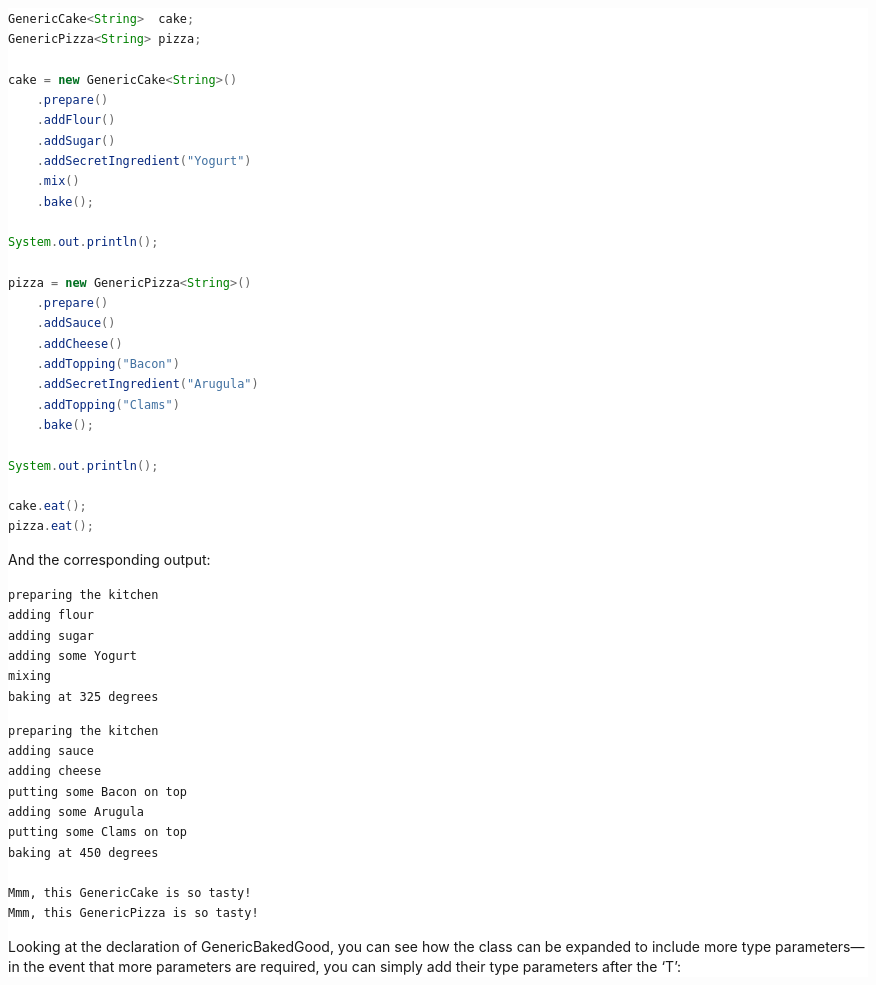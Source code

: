 ```java
GenericCake<String>  cake;
GenericPizza<String> pizza;

cake = new GenericCake<String>()
    .prepare()
    .addFlour()
    .addSugar()
    .addSecretIngredient("Yogurt")
    .mix()
    .bake();

System.out.println();

pizza = new GenericPizza<String>()
    .prepare()
    .addSauce()
    .addCheese()
    .addTopping("Bacon")
    .addSecretIngredient("Arugula")
    .addTopping("Clams")
    .bake();

System.out.println();

cake.eat();
pizza.eat();
```

And the corresponding output:

```text
preparing the kitchen
adding flour
adding sugar
adding some Yogurt
mixing
baking at 325 degrees
```

```text
preparing the kitchen
adding sauce
adding cheese
putting some Bacon on top
adding some Arugula
putting some Clams on top
baking at 450 degrees

Mmm, this GenericCake is so tasty!
Mmm, this GenericPizza is so tasty!
```

Looking at the declaration of GenericBakedGood, you can see how the class 
can be expanded to include more type parameters—in the event that more 
parameters are required, you can simply add their type parameters after the ‘T’:
